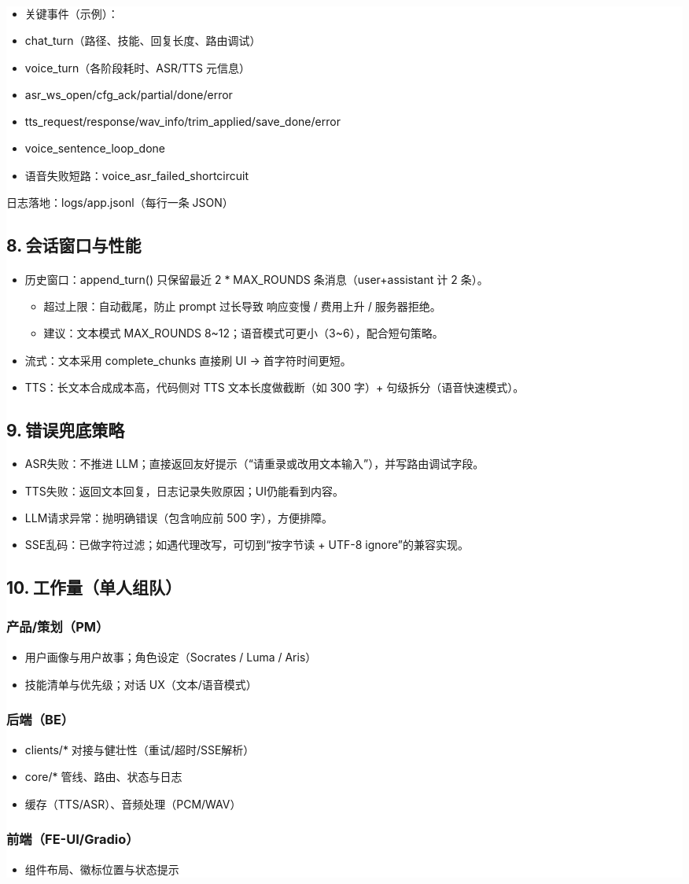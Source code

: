 - 关键事件（示例）：

- chat_turn（路径、技能、回复长度、路由调试）

- voice_turn（各阶段耗时、ASR/TTS 元信息）

- asr_ws_open/cfg_ack/partial/done/error

- tts_request/response/wav_info/trim_applied/save_done/error

- voice_sentence_loop_done

- 语音失败短路：voice_asr_failed_shortcircuit

日志落地：logs/app.jsonl（每行一条 JSON）

## 8. 会话窗口与性能

- 历史窗口：append_turn() 只保留最近 2 * MAX_ROUNDS 条消息（user+assistant 计 2 条）。

  - 超过上限：自动截尾，防止 prompt 过长导致 响应变慢 / 费用上升 / 服务器拒绝。

  - 建议：文本模式 MAX_ROUNDS 8~12；语音模式可更小（3~6），配合短句策略。

- 流式：文本采用 complete_chunks 直接刷 UI → 首字符时间更短。

- TTS：长文本合成成本高，代码侧对 TTS 文本长度做截断（如 300 字）+ 句级拆分（语音快速模式）。


## 9. 错误兜底策略

- ASR失败：不推进 LLM；直接返回友好提示（“请重录或改用文本输入”），并写路由调试字段。

- TTS失败：返回文本回复，日志记录失败原因；UI仍能看到内容。

- LLM请求异常：抛明确错误（包含响应前 500 字），方便排障。

- SSE乱码：已做字符过滤；如遇代理改写，可切到“按字节读 + UTF-8 ignore”的兼容实现。



## 10. 工作量（单人组队）
### 产品/策划（PM）

- 用户画像与用户故事；角色设定（Socrates / Luma / Aris）

- 技能清单与优先级；对话 UX（文本/语音模式）

### 后端（BE）

- clients/* 对接与健壮性（重试/超时/SSE解析）

- core/* 管线、路由、状态与日志

- 缓存（TTS/ASR）、音频处理（PCM/WAV）

### 前端（FE-UI/Gradio）

- 组件布局、徽标位置与状态提示
